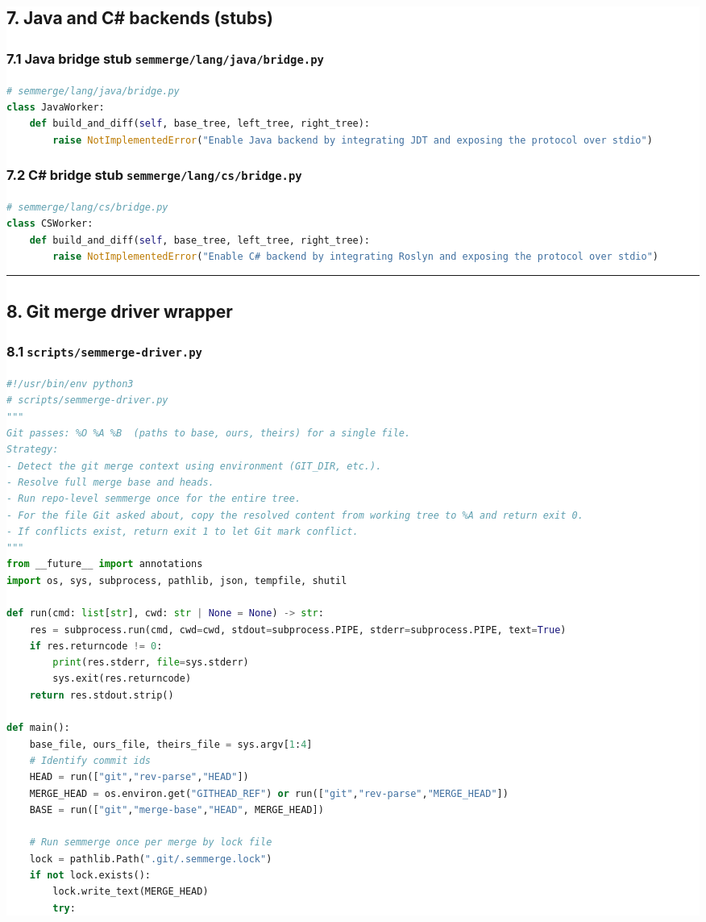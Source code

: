 
## 7. Java and C# backends (stubs)

### 7.1 Java bridge stub `semmerge/lang/java/bridge.py`

```python
# semmerge/lang/java/bridge.py
class JavaWorker:
    def build_and_diff(self, base_tree, left_tree, right_tree):
        raise NotImplementedError("Enable Java backend by integrating JDT and exposing the protocol over stdio")
```

### 7.2 C# bridge stub `semmerge/lang/cs/bridge.py`

```python
# semmerge/lang/cs/bridge.py
class CSWorker:
    def build_and_diff(self, base_tree, left_tree, right_tree):
        raise NotImplementedError("Enable C# backend by integrating Roslyn and exposing the protocol over stdio")
```

---

## 8. Git merge driver wrapper

### 8.1 `scripts/semmerge-driver.py`

```python
#!/usr/bin/env python3
# scripts/semmerge-driver.py
"""
Git passes: %O %A %B  (paths to base, ours, theirs) for a single file.
Strategy:
- Detect the git merge context using environment (GIT_DIR, etc.).
- Resolve full merge base and heads.
- Run repo-level semmerge once for the entire tree.
- For the file Git asked about, copy the resolved content from working tree to %A and return exit 0.
- If conflicts exist, return exit 1 to let Git mark conflict.
"""
from __future__ import annotations
import os, sys, subprocess, pathlib, json, tempfile, shutil

def run(cmd: list[str], cwd: str | None = None) -> str:
    res = subprocess.run(cmd, cwd=cwd, stdout=subprocess.PIPE, stderr=subprocess.PIPE, text=True)
    if res.returncode != 0:
        print(res.stderr, file=sys.stderr)
        sys.exit(res.returncode)
    return res.stdout.strip()

def main():
    base_file, ours_file, theirs_file = sys.argv[1:4]
    # Identify commit ids
    HEAD = run(["git","rev-parse","HEAD"])
    MERGE_HEAD = os.environ.get("GITHEAD_REF") or run(["git","rev-parse","MERGE_HEAD"])
    BASE = run(["git","merge-base","HEAD", MERGE_HEAD])

    # Run semmerge once per merge by lock file
    lock = pathlib.Path(".git/.semmerge.lock")
    if not lock.exists():
        lock.write_text(MERGE_HEAD)
        try:
```